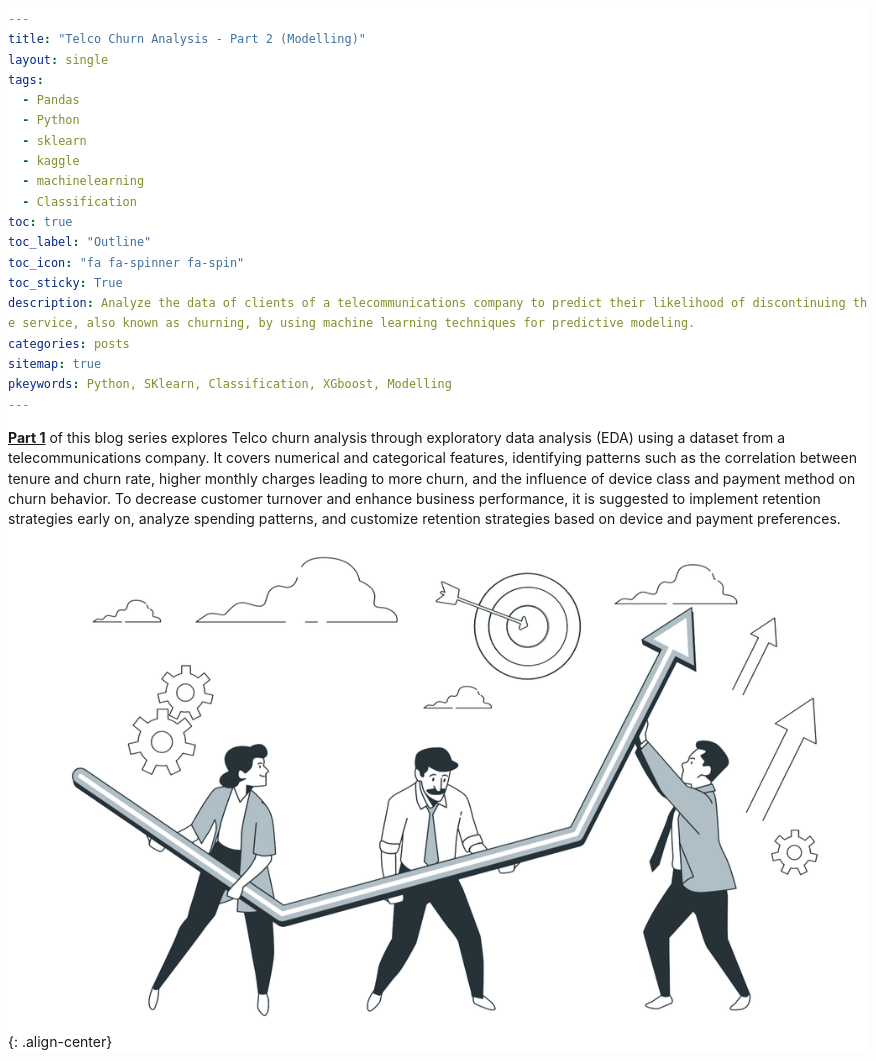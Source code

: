 ```yaml
---
title: "Telco Churn Analysis - Part 2 (Modelling)"
layout: single
tags:
  - Pandas
  - Python
  - sklearn
  - kaggle
  - machinelearning
  - Classification
toc: true
toc_label: "Outline"
toc_icon: "fa fa-spinner fa-spin"
toc_sticky: True
description: Analyze the data of clients of a telecommunications company to predict their likelihood of discontinuing the service, also known as churning, by using machine learning techniques for predictive modeling.
categories: posts
sitemap: true
pkeywords: Python, SKlearn, Classification, XGboost, Modelling
---
```

[**Part 1**](/posts/telco-churn-analysis-01/) of this blog series explores Telco churn analysis through exploratory data analysis (EDA) using a dataset from a telecommunications company. It covers numerical and categorical features, identifying patterns such as the correlation between tenure and churn rate, higher monthly charges leading to more churn, and the influence of device class and payment method on churn behavior. To decrease customer turnover and enhance business performance, it is suggested to implement retention strategies early on, analyze spending patterns, and customize retention strategies based on device and payment preferences.

![](/assets\images\telco-churn\12.png){: .align-center}
